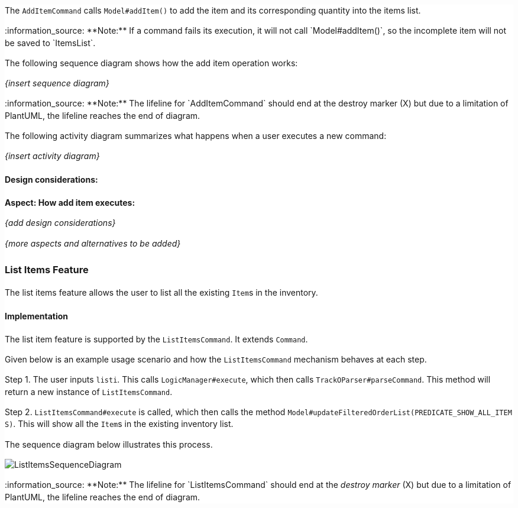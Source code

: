The `AddItemCommand` calls `Model#addItem()` to add the item and its corresponding quantity into the items list.

<div markdown="span" class="alert alert-info">:information_source: **Note:** If a command fails its execution, it will not call `Model#addItem()`, so the incomplete item will not be saved to `ItemsList`.

</div>

The following sequence diagram shows how the add item operation works:

_{insert sequence diagram}_

<div markdown="span" class="alert alert-info">:information_source: **Note:** The lifeline for `AddItemCommand` should end at the destroy marker (X) but due to a limitation of PlantUML, the lifeline reaches the end of diagram.

</div>

The following activity diagram summarizes what happens when a user executes a new command:

_{insert activity diagram}_

#### Design considerations:

**Aspect: How add item executes:**

_{add design considerations}_

_{more aspects and alternatives to be added}_

### List Items Feature

The list items feature allows the user to list all the existing `Item`s in the inventory.

#### Implementation

The list item feature is supported by the `ListItemsCommand`. It extends `Command`.

Given below is an example usage scenario and how the `ListItemsCommand` mechanism behaves at each step.

Step 1. The user inputs `listi`. This calls `LogicManager#execute`, which then calls `TrackOParser#parseCommand`.
This method will return a new instance of `ListItemsCommand`.

Step 2. `ListItemsCommand#execute` is called, which then calls the method
`Model#updateFilteredOrderList(PREDICATE_SHOW_ALL_ITEMS)`. This will show all the `Item`s in the existing
inventory list.

The sequence diagram below illustrates this process.

![ListItemsSequenceDiagram](images/ListItemsSequenceDiagram.png)

<div markdown="span" class="alert alert-info">:information_source: **Note:** The lifeline for `ListItemsCommand`
should end at the <i>destroy marker</i> (X) but due to a limitation of PlantUML, the lifeline
reaches the end of diagram.
</div>
